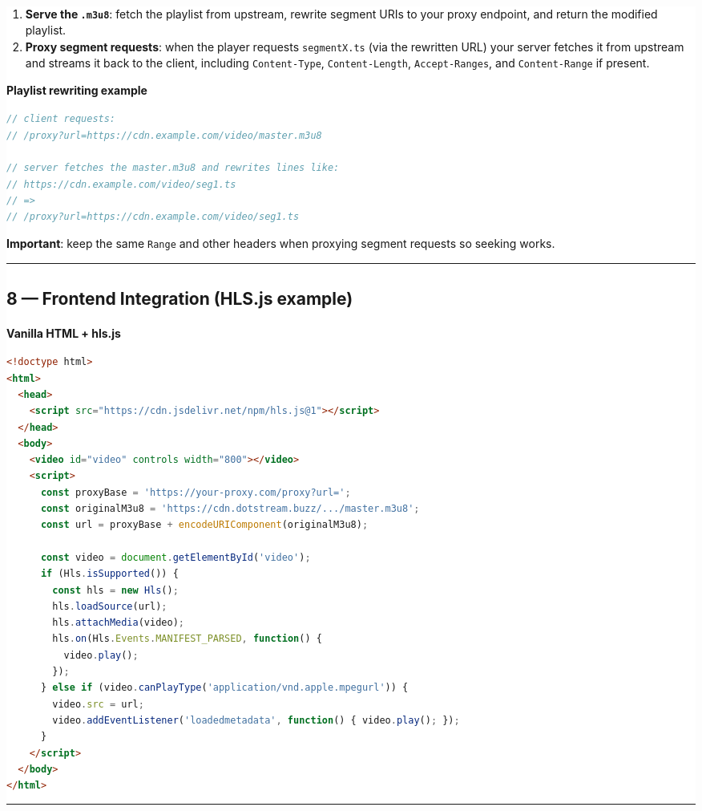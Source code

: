  1. **Serve the `.m3u8`**: fetch the playlist from upstream, rewrite segment URIs to your proxy endpoint, and return the modified playlist.
  2. **Proxy segment requests**: when the player requests `segmentX.ts` (via the rewritten URL) your server fetches it from upstream and streams it back to the client, including `Content-Type`, `Content-Length`, `Accept-Ranges`, and `Content-Range` if present.

**Playlist rewriting example**

```js
// client requests:
// /proxy?url=https://cdn.example.com/video/master.m3u8

// server fetches the master.m3u8 and rewrites lines like:
// https://cdn.example.com/video/seg1.ts
// =>
// /proxy?url=https://cdn.example.com/video/seg1.ts
```

**Important**: keep the same `Range` and other headers when proxying segment requests so seeking works.

---

## 8 — Frontend Integration (HLS.js example)

**Vanilla HTML + hls.js**

```html
<!doctype html>
<html>
  <head>
    <script src="https://cdn.jsdelivr.net/npm/hls.js@1"></script>
  </head>
  <body>
    <video id="video" controls width="800"></video>
    <script>
      const proxyBase = 'https://your-proxy.com/proxy?url=';
      const originalM3u8 = 'https://cdn.dotstream.buzz/.../master.m3u8';
      const url = proxyBase + encodeURIComponent(originalM3u8);

      const video = document.getElementById('video');
      if (Hls.isSupported()) {
        const hls = new Hls();
        hls.loadSource(url);
        hls.attachMedia(video);
        hls.on(Hls.Events.MANIFEST_PARSED, function() {
          video.play();
        });
      } else if (video.canPlayType('application/vnd.apple.mpegurl')) {
        video.src = url;
        video.addEventListener('loadedmetadata', function() { video.play(); });
      }
    </script>
  </body>
</html>
```

---